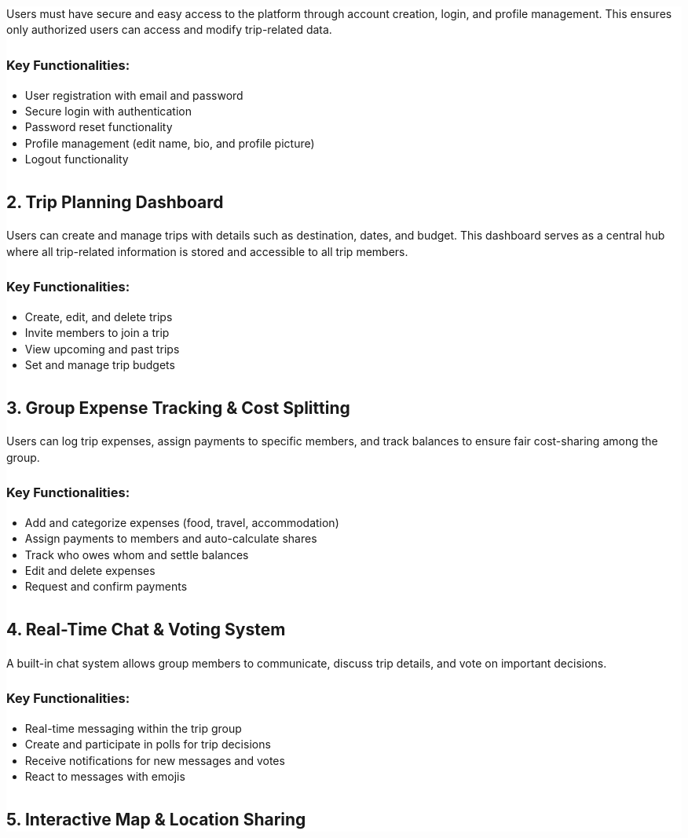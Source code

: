 Users must have secure and easy access to the platform through account creation, login, and profile management. This ensures only authorized users can access and modify trip-related data.

### Key Functionalities:

- User registration with email and password
- Secure login with authentication
- Password reset functionality
- Profile management (edit name, bio, and profile picture)
- Logout functionality

## 2. Trip Planning Dashboard

Users can create and manage trips with details such as destination, dates, and budget. This dashboard serves as a central hub where all trip-related information is stored and accessible to all trip members.

### Key Functionalities:

- Create, edit, and delete trips
- Invite members to join a trip
- View upcoming and past trips
- Set and manage trip budgets

## 3. Group Expense Tracking & Cost Splitting

Users can log trip expenses, assign payments to specific members, and track balances to ensure fair cost-sharing among the group.

### Key Functionalities:

- Add and categorize expenses (food, travel, accommodation)
- Assign payments to members and auto-calculate shares
- Track who owes whom and settle balances
- Edit and delete expenses
- Request and confirm payments

## 4. Real-Time Chat & Voting System

A built-in chat system allows group members to communicate, discuss trip details, and vote on important decisions.

### Key Functionalities:

- Real-time messaging within the trip group
- Create and participate in polls for trip decisions
- Receive notifications for new messages and votes
- React to messages with emojis

## 5. Interactive Map & Location Sharing
